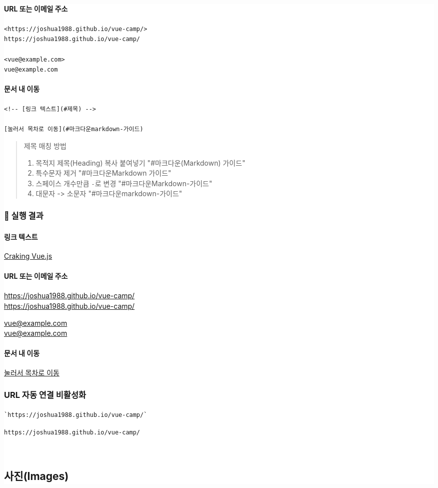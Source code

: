 #### URL 또는 이메일 주소

```
<https://joshua1988.github.io/vue-camp/>
https://joshua1988.github.io/vue-camp/

<vue@example.com>
vue@example.com
```

#### 문서 내 이동

```
<!-- [링크 텍스트](#제목) -->

[눌러서 목차로 이동](#마크다운markdown-가이드)
```

> 제목 매칭 방법
>
> 1. 목적지 제목(Heading) 복사 붙여넣기 "#마크다운(Markdown) 가이드"
> 2. 특수문자 제거 "#마크다운Markdown 가이드"
> 3. 스페이스 개수만큼 `-`로 변경 "#마크다운Markdown-가이드"
> 4. 대문자 -> 소문자 "#마크다운markdown-가이드"

### 📌 실행 결과

#### 링크 텍스트



[Craking Vue.js](https://joshua1988.github.io/vue-camp/)

#### URL 또는 이메일 주소

<https://joshua1988.github.io/vue-camp/>  
https://joshua1988.github.io/vue-camp/

<vue@example.com>  
vue@example.com

#### 문서 내 이동



[눌러서 목차로 이동](#마크다운markdown-가이드)

### URL 자동 연결 비활성화

```
`https://joshua1988.github.io/vue-camp/`
```

`https://joshua1988.github.io/vue-camp/`

<br>

## 사진(Images)
